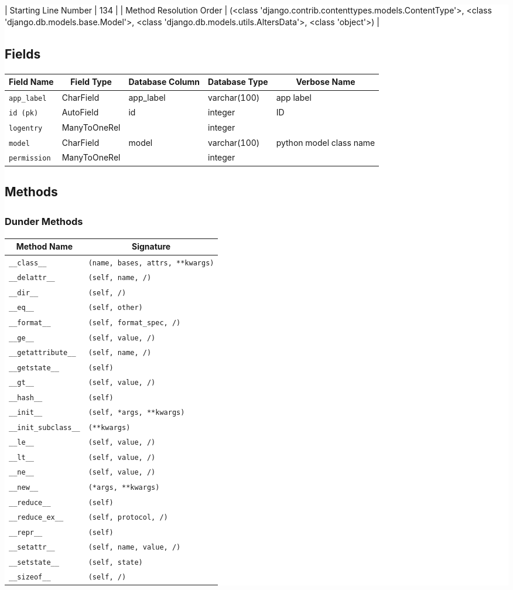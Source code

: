 | Starting Line Number | 134 |
| Method Resolution Order | (<class 'django.contrib.contenttypes.models.ContentType'>, <class 'django.db.models.base.Model'>, <class 'django.db.models.utils.AltersData'>, <class 'object'>) |


## Fields

| Field Name | Field Type | Database Column | Database Type | Verbose Name |
|------------|------------|----------------|---------------|--------------|
| `app_label` | CharField | app_label | varchar(100) | app label |
| `id (pk)` | AutoField | id | integer | ID |
| `logentry` | ManyToOneRel |  | integer |  |
| `model` | CharField | model | varchar(100) | python model class name |
| `permission` | ManyToOneRel |  | integer |  |


## Methods

### Dunder Methods

| Method Name |Signature |
|-------------|----------|
| `__class__` | `(name, bases, attrs, **kwargs)` |
| `__delattr__` | `(self, name, /)` |
| `__dir__` | `(self, /)` |
| `__eq__` | `(self, other)` |
| `__format__` | `(self, format_spec, /)` |
| `__ge__` | `(self, value, /)` |
| `__getattribute__` | `(self, name, /)` |
| `__getstate__` | `(self)` |
| `__gt__` | `(self, value, /)` |
| `__hash__` | `(self)` |
| `__init__` | `(self, *args, **kwargs)` |
| `__init_subclass__` | `(**kwargs)` |
| `__le__` | `(self, value, /)` |
| `__lt__` | `(self, value, /)` |
| `__ne__` | `(self, value, /)` |
| `__new__` | `(*args, **kwargs)` |
| `__reduce__` | `(self)` |
| `__reduce_ex__` | `(self, protocol, /)` |
| `__repr__` | `(self)` |
| `__setattr__` | `(self, name, value, /)` |
| `__setstate__` | `(self, state)` |
| `__sizeof__` | `(self, /)` |